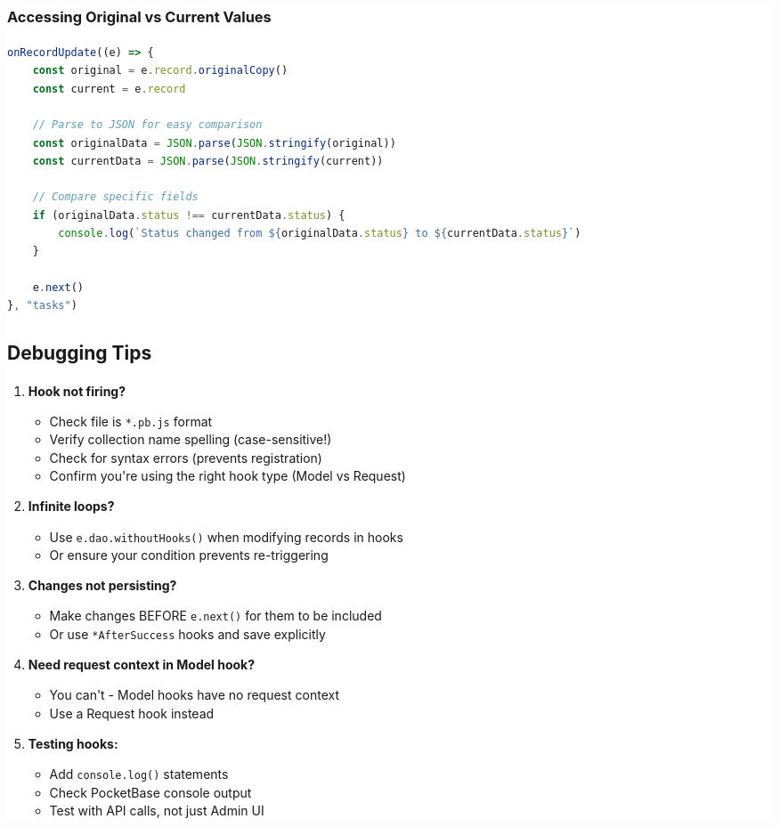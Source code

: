 ### Accessing Original vs Current Values
```javascript
onRecordUpdate((e) => {
    const original = e.record.originalCopy()
    const current = e.record
    
    // Parse to JSON for easy comparison
    const originalData = JSON.parse(JSON.stringify(original))
    const currentData = JSON.parse(JSON.stringify(current))
    
    // Compare specific fields
    if (originalData.status !== currentData.status) {
        console.log(`Status changed from ${originalData.status} to ${currentData.status}`)
    }
    
    e.next()
}, "tasks")
```

## Debugging Tips

1. **Hook not firing?**
   - Check file is `*.pb.js` format
   - Verify collection name spelling (case-sensitive!)
   - Check for syntax errors (prevents registration)
   - Confirm you're using the right hook type (Model vs Request)

2. **Infinite loops?**
   - Use `e.dao.withoutHooks()` when modifying records in hooks
   - Or ensure your condition prevents re-triggering

3. **Changes not persisting?**
   - Make changes BEFORE `e.next()` for them to be included
   - Or use `*AfterSuccess` hooks and save explicitly

4. **Need request context in Model hook?**
   - You can't - Model hooks have no request context
   - Use a Request hook instead

5. **Testing hooks:**
   - Add `console.log()` statements
   - Check PocketBase console output
   - Test with API calls, not just Admin UI
